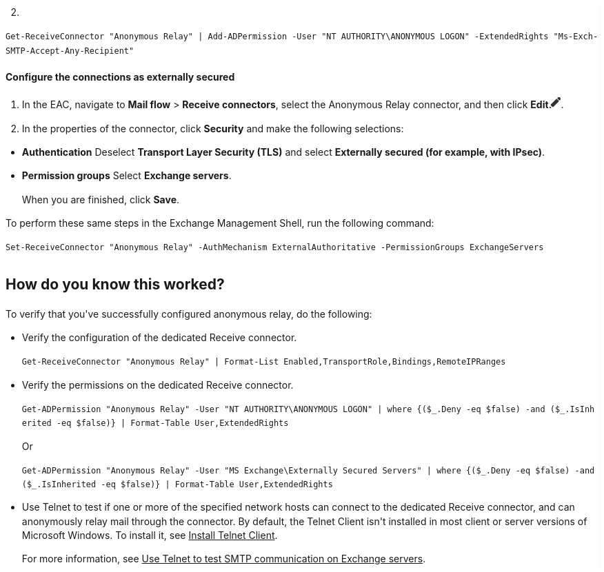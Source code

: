 2. 
  ```
  Get-ReceiveConnector "Anonymous Relay" | Add-ADPermission -User "NT AUTHORITY\ANONYMOUS LOGON" -ExtendedRights "Ms-Exch-SMTP-Accept-Any-Recipient"
  
  ```

#### Configure the connections as externally secured

1. In the EAC, navigate to **Mail flow** > **Receive connectors**, select the Anonymous Relay connector, and then click **Edit**![Edit icon](../../media/ITPro_EAC_EditIcon.png).
    
2. In the properties of the connector, click **Security** and make the following selections: 
    
  - **Authentication** Deselect **Transport Layer Security (TLS)** and select **Externally secured (for example, with IPsec)**.
    
  - **Permission groups** Select **Exchange servers**.
    
    When you are finished, click **Save**.
    
To perform these same steps in the Exchange Management Shell, run the following command:
  
```
Set-ReceiveConnector "Anonymous Relay" -AuthMechanism ExternalAuthoritative -PermissionGroups ExchangeServers
```

## How do you know this worked?

To verify that you've successfully configured anonymous relay, do the following:
  
- Verify the configuration of the dedicated Receive connector.
    
  ```
  Get-ReceiveConnector "Anonymous Relay" | Format-List Enabled,TransportRole,Bindings,RemoteIPRanges
  ```

- Verify the permissions on the dedicated Receive connector.
    
  ```
  Get-ADPermission "Anonymous Relay" -User "NT AUTHORITY\ANONYMOUS LOGON" | where {($_.Deny -eq $false) -and ($_.IsInherited -eq $false)} | Format-Table User,ExtendedRights
  ```

    Or
    
  ```
  Get-ADPermission "Anonymous Relay" -User "MS Exchange\Externally Secured Servers" | where {($_.Deny -eq $false) -and ($_.IsInherited -eq $false)} | Format-Table User,ExtendedRights
  ```

- Use Telnet to test if one or more of the specified network hosts can connect to the dedicated Receive connector, and can anonymously relay mail through the connector. By default, the Telnet Client isn't installed in most client or server versions of Microsoft Windows. To install it, see [Install Telnet Client](https://go.microsoft.com/fwlink/p/?linkId=179054).
    
    For more information, see [Use Telnet to test SMTP communication on Exchange servers](../../mail-flow/use-telnet-to-test-smtp-communication.md).
    